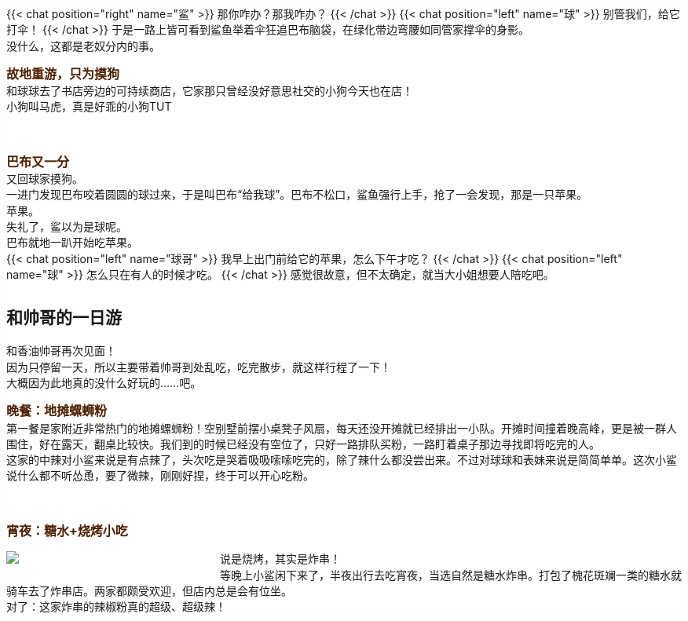 {{< chat position="right" name="鲨" >}}
那你咋办？那我咋办？
{{< /chat >}}
{{< chat position="left" name="球" >}}
别管我们，给它打伞！
{{< /chat >}}
于是一路上皆可看到鲨鱼举着伞狂追巴布脑袋，在绿化带边弯腰如同管家撑伞的身影。<br/>
没什么，这都是老奴分内的事。<br/>

<font size=3 color=#4d1f00>**故地重游，只为摸狗**</font><br/>
和球球去了书店旁边的可持续商店，它家那只曾经没好意思社交的小狗今天也在店！<br/>
小狗叫马虎，真是好乖的小狗TUT<br/>
  <p>
    <img src="https://sharkbase.oss-cn-beijing.aliyuncs.com/25/06/lizhen.jpg" alt="" class="zoom-on-hover" />
    <img src="https://sharkbase.oss-cn-beijing.aliyuncs.com/25/06/lizhen-1.jpg" alt="" class="zoom-on-hover" />
    <img src="https://sharkbase.oss-cn-beijing.aliyuncs.com/25/06/lizhen-2.jpg" alt="" class="zoom-on-hover" />
  </p>

<font size=3 color=#4d1f00>**巴布又一分**</font><br/>
又回球家摸狗。<br/>
一进门发现巴布咬着圆圆的球过来，于是叫巴布“给我球”。巴布不松口，鲨鱼强行上手，抢了一会发现，那是一只苹果。<br/>
苹果。<br/>
失礼了，鲨以为是球呢。<br/>
巴布就地一趴开始吃苹果。<br/>
{{< chat position="left" name="球哥" >}}
我早上出门前给它的苹果，怎么下午才吃？
{{< /chat >}}
{{< chat position="left" name="球" >}}
怎么只在有人的时候才吃。
{{< /chat >}}
感觉很故意，但不太确定，就当大小姐想要人陪吃吧。<br/>


## 和帅哥的一日游
和香油帅哥再次见面！<br/>
因为只停留一天，所以主要带着帅哥到处乱吃，吃完散步，就这样行程了一下！<br/>
大概因为此地真的没什么好玩的……吧。<br/>

<font size=3 color=#4d1f00>**晚餐：地摊螺蛳粉**</font><br/>
第一餐是家附近非常热门的地摊螺蛳粉！空别墅前摆小桌凳子风扇，每天还没开摊就已经排出一小队。开摊时间撞着晚高峰，更是被一群人围住，好在露天，翻桌比较快。我们到的时候已经没有空位了，只好一路排队买粉，一路盯着桌子那边寻找即将吃完的人。<br/>
这家的中辣对小鲨来说是有点辣了，头次吃是哭着吸吸嗦嗦吃完的，除了辣什么都没尝出来。不过对球球和表妹来说是简简单单。这次小鲨说什么都不听怂恿，要了微辣，刚刚好捏，终于可以开心吃粉。<br/>
  <p>
    <img src="https://sharkbase.oss-cn-beijing.aliyuncs.com/25/06/luoshifen-1.jpg" alt="" class="zoom-on-hover" />
    <img src="https://sharkbase.oss-cn-beijing.aliyuncs.com/25/06/luoshifen-2.jpg" alt="" class="zoom-on-hover" />
    <img src="https://sharkbase.oss-cn-beijing.aliyuncs.com/25/06/Sunset.jpg" alt="" class="zoom-on-hover" />
  </p>

<font size=3 color=#4d1f00>**宵夜：糖水+烧烤小吃**</font><br/>
<div style="overflow: auto; margin-bottom: 1em;">
  <img src="https://sharkbase.oss-cn-beijing.aliyuncs.com/25/06/kakeke.jpg"
       style="float: left; width: 30%; margin-right: 1em; margin-bottom: 0.5em;" />
  <p style="margin: 0;">
    说是烧烤，其实是炸串！<br/>
    等晚上小鲨闲下来了，半夜出行去吃宵夜，当选自然是糖水炸串。打包了槐花斑斓一类的糖水就骑车去了炸串店。两家都颇受欢迎，但店内总是会有位坐。<br/>
    对了：这家炸串的辣椒粉真的超级、超级辣！<br/>
  </p>
</div>
